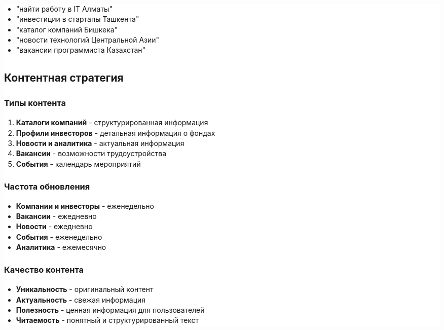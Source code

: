 - "найти работу в IT Алматы"
- "инвестиции в стартапы Ташкента"
- "каталог компаний Бишкека"
- "новости технологий Центральной Азии"
- "вакансии программиста Казахстан"

## Контентная стратегия

### Типы контента

1. **Каталоги компаний** - структурированная информация
2. **Профили инвесторов** - детальная информация о фондах
3. **Новости и аналитика** - актуальная информация
4. **Вакансии** - возможности трудоустройства
5. **События** - календарь мероприятий

### Частота обновления

- **Компании и инвесторы** - еженедельно
- **Вакансии** - ежедневно
- **Новости** - ежедневно
- **События** - еженедельно
- **Аналитика** - ежемесячно

### Качество контента

- **Уникальность** - оригинальный контент
- **Актуальность** - свежая информация
- **Полезность** - ценная информация для пользователей
- **Читаемость** - понятный и структурированный текст 